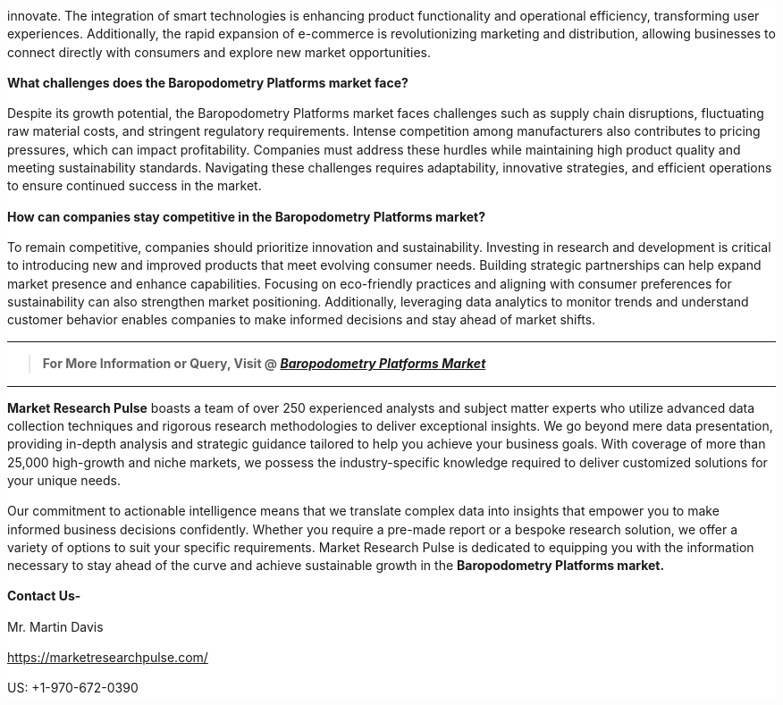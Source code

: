 innovate. The integration of smart technologies is enhancing product functionality and operational efficiency, transforming user experiences. Additionally, the rapid expansion of e-commerce is revolutionizing marketing and distribution, allowing businesses to connect directly with consumers and explore new market opportunities.</p><p><strong>What challenges does the Baropodometry Platforms market face?</strong></p><p>Despite its growth potential, the Baropodometry Platforms market faces challenges such as supply chain disruptions, fluctuating raw material costs, and stringent regulatory requirements. Intense competition among manufacturers also contributes to pricing pressures, which can impact profitability. Companies must address these hurdles while maintaining high product quality and meeting sustainability standards. Navigating these challenges requires adaptability, innovative strategies, and efficient operations to ensure continued success in the market.</p><p><strong>How can companies stay competitive in the Baropodometry Platforms market?</strong></p><p>To remain competitive, companies should prioritize innovation and sustainability. Investing in research and development is critical to introducing new and improved products that meet evolving consumer needs. Building strategic partnerships can help expand market presence and enhance capabilities. Focusing on eco-friendly practices and aligning with consumer preferences for sustainability can also strengthen market positioning. Additionally, leveraging data analytics to monitor trends and understand customer behavior enables companies to make informed decisions and stay ahead of market shifts.</p><hr /><blockquote><p><strong>For More Information or Query, Visit @&nbsp;<em><a href="https://marketresearchpulse.com/report/80027/baropodometry-platforms-market?utm_source=Linkedin&utm_medium=052">Baropodometry Platforms Market</a></em></strong></p></blockquote><hr /><p><strong>Market Research Pulse</strong> boasts a team of over 250 experienced analysts and subject matter experts who utilize advanced data collection techniques and rigorous research methodologies to deliver exceptional insights. We go beyond mere data presentation, providing in-depth analysis and strategic guidance tailored to help you achieve your business goals. With coverage of more than 25,000 high-growth and niche markets, we possess the industry-specific knowledge required to deliver customized solutions for your unique needs.</p><p>Our commitment to actionable intelligence means that we translate complex data into insights that empower you to make informed business decisions confidently. Whether you require a pre-made report or a bespoke research solution, we offer a variety of options to suit your specific requirements. Market Research Pulse is dedicated to equipping you with the information necessary to stay ahead of the curve and achieve sustainable growth in the <strong>Baropodometry Platforms market.</strong></p><p><strong>Contact Us-</strong></p><p>Mr. Martin Davis</p><p>https://marketresearchpulse.com/</p><p>US: +1-970-672-0390</p>
